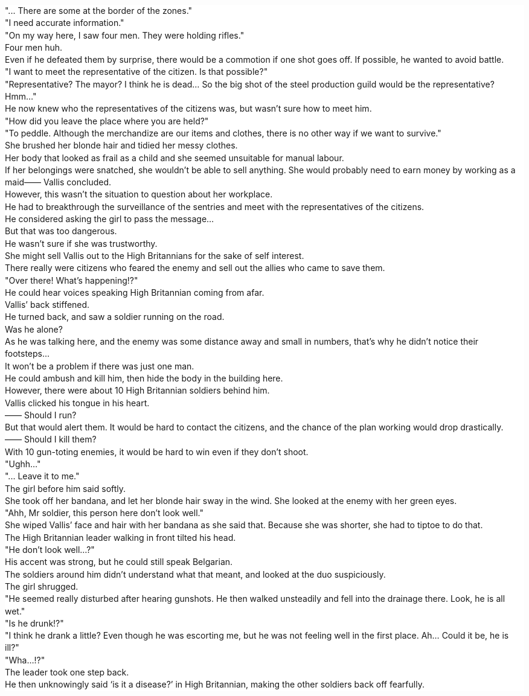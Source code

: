 "... There are some at the border of the zones."<br/>
"I need accurate information."<br/>
"On my way here, I saw four men. They were holding rifles."<br/>
Four men huh.<br/>
Even if he defeated them by surprise, there would be a commotion if one shot goes off. If possible, he wanted to avoid battle.<br/>
"I want to meet the representative of the citizen. Is that possible?"<br/>
"Representative? The mayor? I think he is dead… So the big shot of the steel production guild would be the representative? Hmm…"<br/>
He now knew who the representatives of the citizens was, but wasn’t sure how to meet him.<br/>
"How did you leave the place where you are held?"<br/>
"To peddle. Although the merchandize are our items and clothes, there is no other way if we want to survive."<br/>
She brushed her blonde hair and tidied her messy clothes.<br/>
Her body that looked as frail as a child and she seemed unsuitable for manual labour.<br/>
If her belongings were snatched, she wouldn’t be able to sell anything. She would probably need to earn money by working as a maid—— Vallis concluded.<br/>
However, this wasn’t the situation to question about her workplace.<br/>
He had to breakthrough the surveillance of the sentries and meet with the representatives of the citizens.<br/>
He considered asking the girl to pass the message…<br/>
But that was too dangerous.<br/>
He wasn’t sure if she was trustworthy.<br/>
She might sell Vallis out to the High Britannians for the sake of self interest.<br/>
There really were citizens who feared the enemy and sell out the allies who came to save them.<br/>
"Over there! What’s happening!?"<br/>
He could hear voices speaking High Britannian coming from afar.<br/>
Vallis’ back stiffened.<br/>
He turned back, and saw a soldier running on the road.<br/>
Was he alone?<br/>
As he was talking here, and the enemy was some distance away and small in numbers, that’s why he didn’t notice their footsteps...<br/>
It won’t be a problem if there was just one man.<br/>
He could ambush and kill him, then hide the body in the building here.<br/>
However, there were about 10 High Britannian soldiers behind him.<br/>
Vallis clicked his tongue in his heart.<br/>
—— Should I run?<br/>
But that would alert them. It would be hard to contact the citizens, and the chance of the plan working would drop drastically.<br/>
—— Should I kill them?<br/>
With 10 gun-toting enemies, it would be hard to win even if they don’t shoot.<br/>
"Ughh…"<br/>
"... Leave it to me."<br/>
The girl before him said softly.<br/>
She took off her bandana, and let her blonde hair sway in the wind. She looked at the enemy with her green eyes.<br/>
"Ahh, Mr soldier, this person here don’t look well."<br/>
She wiped Vallis’ face and hair with her bandana as she said that. Because she was shorter, she had to tiptoe to do that.<br/>
The High Britannian leader walking in front tilted his head.<br/>
"He don’t look well…?"<br/>
His accent was strong, but he could still speak Belgarian.<br/>
The soldiers around him didn’t understand what that meant, and looked at the duo suspiciously.<br/>
The girl shrugged.<br/>
"He seemed really disturbed after hearing gunshots. He then walked unsteadily and fell into the drainage there. Look, he is all wet."<br/>
"Is he drunk!?"<br/>
"I think he drank a little? Even though he was escorting me, but he was not feeling well in the first place. Ah… Could it be, he is ill?"<br/>
"Wha…!?"<br/>
The leader took one step back.<br/>
He then unknowingly said ‘is it a disease?’ in High Britannian, making the other soldiers back off fearfully.<br/>